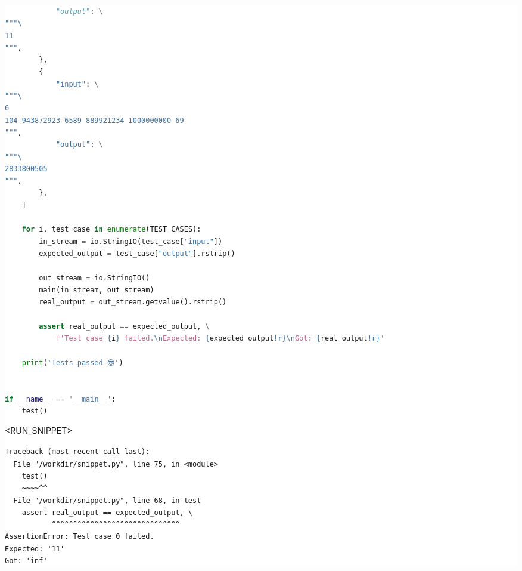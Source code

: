 ```python
            "output": \
"""\
11
""",
        }, 
        {
            "input": \
"""\
6
104 943872923 6589 889921234 1000000000 69
""",
            "output": \
"""\
2833800505
""",
        }, 
    ]

    for i, test_case in enumerate(TEST_CASES):
        in_stream = io.StringIO(test_case["input"])
        expected_output = test_case["output"].rstrip()

        out_stream = io.StringIO()
        main(in_stream, out_stream)
        real_output = out_stream.getvalue().rstrip()

        assert real_output == expected_output, \
            f'Test case {i} failed.\nExpected: {expected_output!r}\nGot: {real_output!r}'

    print('Tests passed 😎')


if __name__ == '__main__':
    test()


```

<RUN_SNIPPET>
```output
Traceback (most recent call last):
  File "/workdir/snippet.py", line 75, in <module>
    test()
    ~~~~^^
  File "/workdir/snippet.py", line 68, in test
    assert real_output == expected_output, \
           ^^^^^^^^^^^^^^^^^^^^^^^^^^^^^^
AssertionError: Test case 0 failed.
Expected: '11'
Got: 'inf'

```

